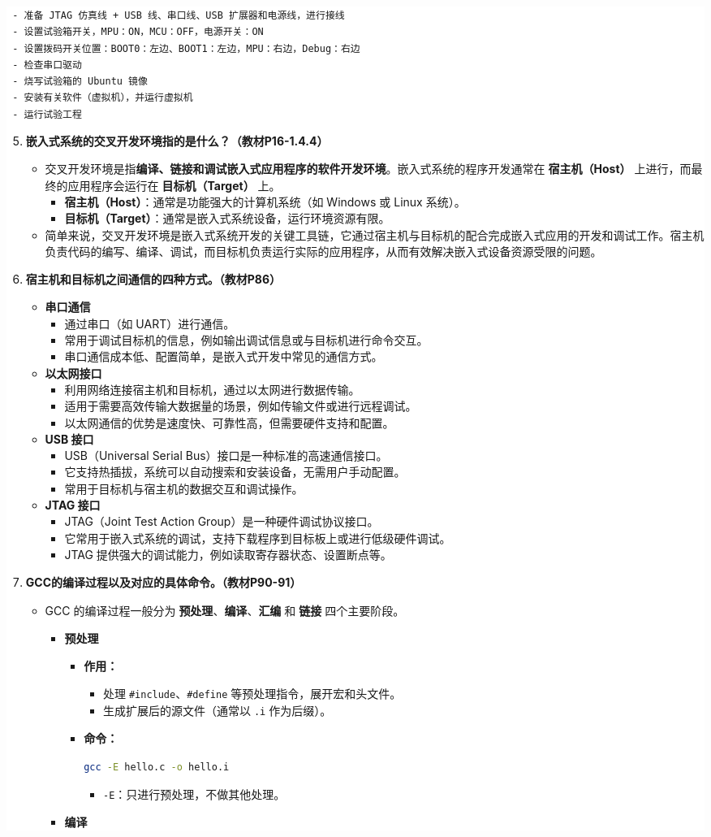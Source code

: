      - 准备 JTAG 仿真线 + USB 线、串口线、USB 扩展器和电源线，进行接线
     - 设置试验箱开关，MPU：ON，MCU：OFF，电源开关：ON
     - 设置拨码开关位置：BOOT0：左边、BOOT1：左边，MPU：右边，Debug：右边
     - 检查串口驱动
     - 烧写试验箱的 Ubuntu 镜像
     - 安装有关软件（虚拟机），并运行虚拟机
     - 运行试验工程

5. **嵌入式系统的交叉开发环境指的是什么？（教材P16-1.4.4）**

   - 交叉开发环境是指**编译、链接和调试嵌入式应用程序的软件开发环境**。嵌入式系统的程序开发通常在 **宿主机（Host）** 上进行，而最终的应用程序会运行在 **目标机（Target）** 上。
     - **宿主机（Host）**：通常是功能强大的计算机系统（如 Windows 或 Linux 系统）。
     - **目标机（Target）**：通常是嵌入式系统设备，运行环境资源有限。
   - 简单来说，交叉开发环境是嵌入式系统开发的关键工具链，它通过宿主机与目标机的配合完成嵌入式应用的开发和调试工作。宿主机负责代码的编写、编译、调试，而目标机负责运行实际的应用程序，从而有效解决嵌入式设备资源受限的问题。

6. **宿主机和目标机之间通信的四种方式。（教材P86）**

   - **串口通信**
     - 通过串口（如 UART）进行通信。
     - 常用于调试目标机的信息，例如输出调试信息或与目标机进行命令交互。
     - 串口通信成本低、配置简单，是嵌入式开发中常见的通信方式。
   - **以太网接口**
     - 利用网络连接宿主机和目标机，通过以太网进行数据传输。
     - 适用于需要高效传输大数据量的场景，例如传输文件或进行远程调试。
     - 以太网通信的优势是速度快、可靠性高，但需要硬件支持和配置。
   - **USB 接口**
     - USB（Universal Serial Bus）接口是一种标准的高速通信接口。
     - 它支持热插拔，系统可以自动搜索和安装设备，无需用户手动配置。
     - 常用于目标机与宿主机的数据交互和调试操作。
   - **JTAG 接口**
     - JTAG（Joint Test Action Group）是一种硬件调试协议接口。
     - 它常用于嵌入式系统的调试，支持下载程序到目标板上或进行低级硬件调试。
     - JTAG 提供强大的调试能力，例如读取寄存器状态、设置断点等。

7. **GCC的编译过程以及对应的具体命令。（教材P90-91）**

   - GCC 的编译过程一般分为 **预处理**、**编译**、**汇编** 和 **链接** 四个主要阶段。

     - **预处理**

       - **作用：**

         - 处理 `#include`、`#define` 等预处理指令，展开宏和头文件。
         - 生成扩展后的源文件（通常以 `.i` 作为后缀）。

       - **命令：**

         ```bash
         gcc -E hello.c -o hello.i
         ```

         - `-E`：只进行预处理，不做其他处理。

     - **编译**
